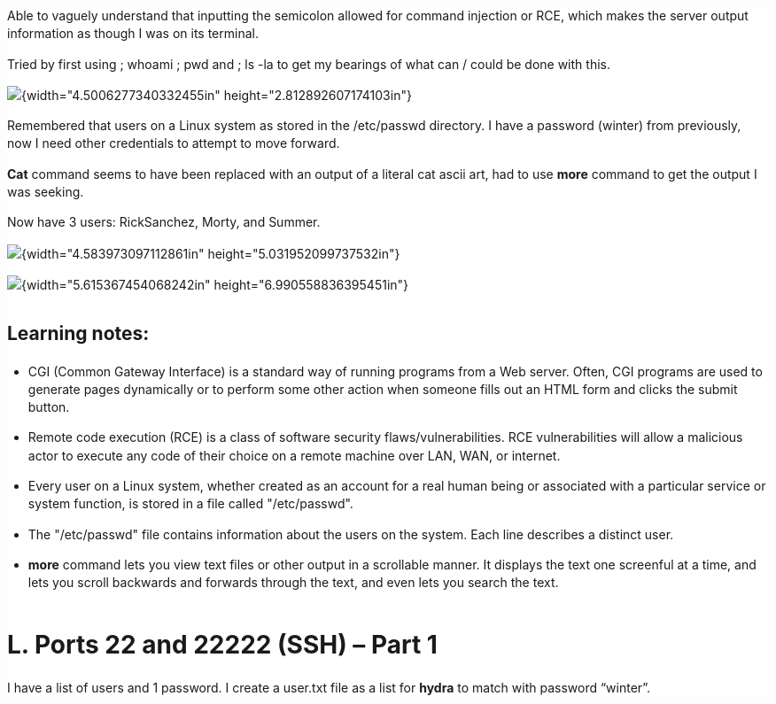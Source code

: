 Able to vaguely understand that inputting the semicolon allowed for
command injection or RCE, which makes the server output information as
though I was on its terminal.

Tried by first using ; whoami ; pwd and ; ls -la to get my bearings of
what can / could be done with this.

![](media/image20.png){width="4.5006277340332455in"
height="2.812892607174103in"}

Remembered that users on a Linux system as stored in the /etc/passwd
directory. I have a password (winter) from previously, now I need other
credentials to attempt to move forward.

**Cat** command seems to have been replaced with an output of a literal
cat ascii art, had to use **more** command to get the output I was
seeking.

Now have 3 users: RickSanchez, Morty, and Summer.

![](media/image21.png){width="4.583973097112861in"
height="5.031952099737532in"}

![](media/image22.png){width="5.615367454068242in"
height="6.990558836395451in"}

Learning notes:
---------------

-   CGI (Common Gateway Interface) is a standard way of running programs
    from a Web server. Often, CGI programs are used to generate pages
    dynamically or to perform some other action when someone fills out
    an HTML form and clicks the submit button.

-   Remote code execution (RCE) is a class of software
    security flaws/vulnerabilities. RCE vulnerabilities will allow a
    malicious actor to execute any code of their choice on a remote
    machine over LAN, WAN, or internet.

-   Every user on a Linux system, whether created as an account for a
    real human being or associated with a particular service or system
    function, is stored in a file called "/etc/passwd".

-   The "/etc/passwd" file contains information about the users on
    the system. Each line describes a distinct user.

-   **more** command lets you view text files or other output in a
    scrollable manner. It displays the text one screenful at a time, and
    lets you scroll backwards and forwards through the text, and even
    lets you search the text.

L. Ports 22 and 22222 (SSH) – Part 1
====================================

I have a list of users and 1 password. I create a user.txt file as a
list for **hydra** to match with password “winter”.
